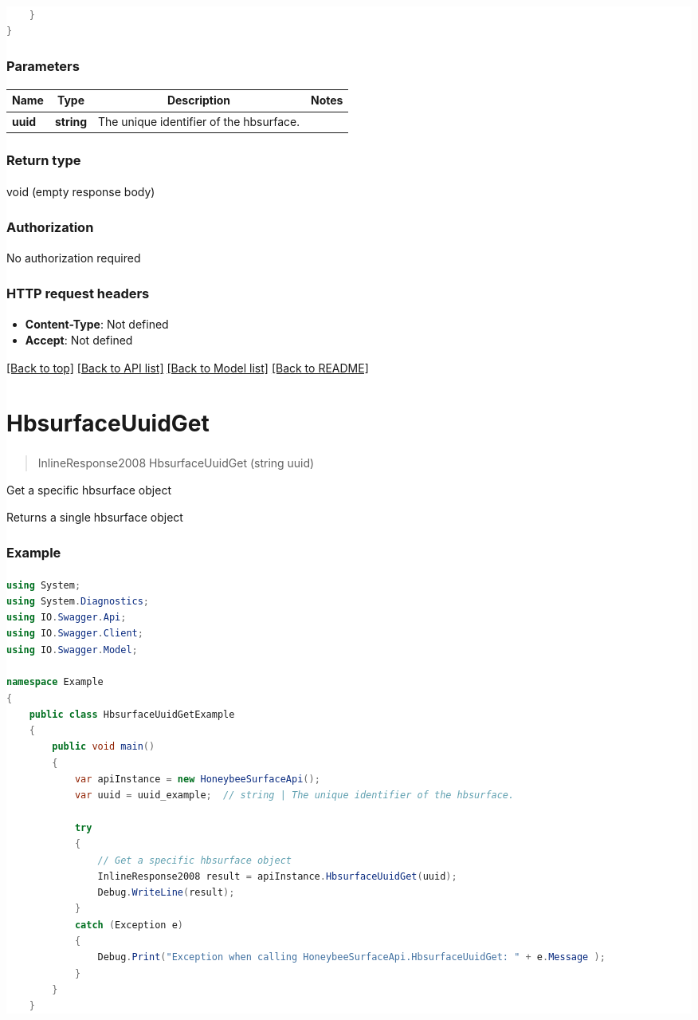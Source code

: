 ```csharp
    }
}
```

### Parameters

Name | Type | Description  | Notes
------------- | ------------- | ------------- | -------------
 **uuid** | **string**| The unique identifier of the hbsurface. | 

### Return type

void (empty response body)

### Authorization

No authorization required

### HTTP request headers

 - **Content-Type**: Not defined
 - **Accept**: Not defined

[[Back to top]](#) [[Back to API list]](../README.md#documentation-for-api-endpoints) [[Back to Model list]](../README.md#documentation-for-models) [[Back to README]](../README.md)

<a name="hbsurfaceuuidget"></a>
# **HbsurfaceUuidGet**
> InlineResponse2008 HbsurfaceUuidGet (string uuid)

Get a specific hbsurface object

Returns a single hbsurface object

### Example
```csharp
using System;
using System.Diagnostics;
using IO.Swagger.Api;
using IO.Swagger.Client;
using IO.Swagger.Model;

namespace Example
{
    public class HbsurfaceUuidGetExample
    {
        public void main()
        {
            var apiInstance = new HoneybeeSurfaceApi();
            var uuid = uuid_example;  // string | The unique identifier of the hbsurface.

            try
            {
                // Get a specific hbsurface object
                InlineResponse2008 result = apiInstance.HbsurfaceUuidGet(uuid);
                Debug.WriteLine(result);
            }
            catch (Exception e)
            {
                Debug.Print("Exception when calling HoneybeeSurfaceApi.HbsurfaceUuidGet: " + e.Message );
            }
        }
    }
```